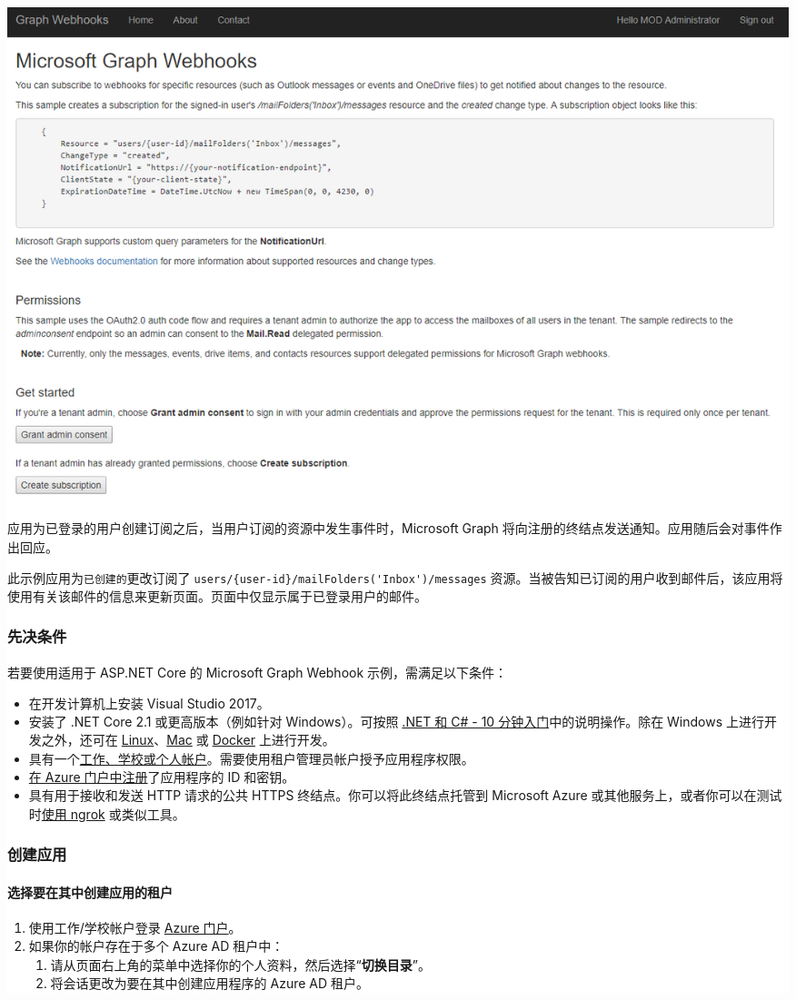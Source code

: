 ![适用于 ASP.NET Core 的 Microsoft Graph Webhook 示例屏幕截图](readme-images/Page1.PNG)

应用为已登录的用户创建订阅之后，当用户订阅的资源中发生事件时，Microsoft Graph 将向注册的终结点发送通知。应用随后会对事件作出回应。

此示例应用为`已创建的`更改订阅了 `users/{user-id}/mailFolders('Inbox')/messages` 资源。当被告知已订阅的用户收到邮件后，该应用将使用有关该邮件的信息来更新页面。页面中仅显示属于已登录用户的邮件。

### 先决条件

若要使用适用于 ASP.NET Core 的 Microsoft Graph Webhook 示例，需满足以下条件：

- 在开发计算机上安装 Visual Studio 2017。 
- 安装了 .NET Core 2.1 或更高版本（例如针对 Windows）。可按照 [.NET 和 C# - 10 分钟入门](https://www.microsoft.com/net/core)中的说明操作。除在 Windows 上进行开发之外，还可在 [Linux](https://www.microsoft.com/net/core#linuxredhat)、[Mac](https://www.microsoft.com/net/core#macos) 或 [Docker](https://www.microsoft.com/net/core#dockercmd) 上进行开发。
- 具有一个[工作、学校或个人帐户](https://dev.office.com/devprogram)。需要使用租户管理员帐户授予应用程序权限。 
- [在 Azure 门户中注册](#register-the-app)了应用程序的 ID 和密钥。 
- 具有用于接收和发送 HTTP 请求的公共 HTTPS 终结点。你可以将此终结点托管到 Microsoft Azure 或其他服务上，或者你可以在测试时[使用 ngrok](#ngrok) 或类似工具。

### 创建应用

#### 选择要在其中创建应用的租户

1. 使用工作/学校帐户登录 [Azure 门户](https://portal.azure.com)。
1. 如果你的帐户存在于多个 Azure AD 租户中：
   1. 请从页面右上角的菜单中选择你的个人资料，然后选择“**切换目录**”。
   1. 将会话更改为要在其中创建应用程序的 Azure AD 租户。
